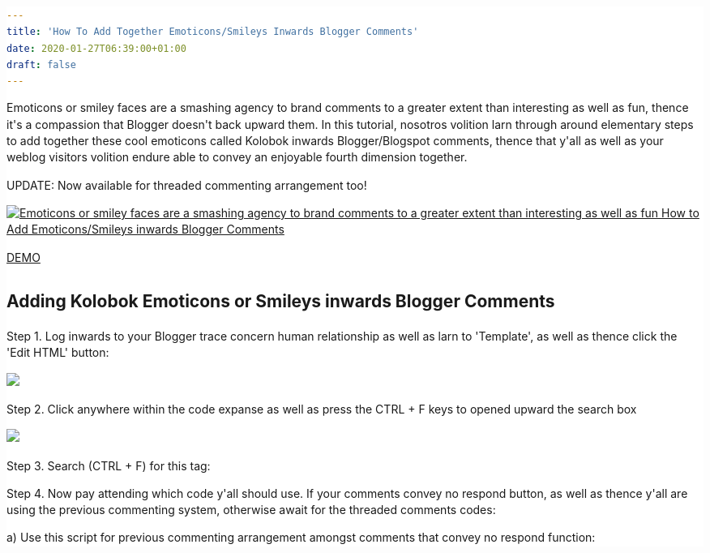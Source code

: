 ```yaml
---
title: 'How To Add Together Emoticons/Smileys Inwards Blogger Comments'
date: 2020-01-27T06:39:00+01:00
draft: false
---
```


Emoticons or smiley faces are a smashing agency to brand comments to a greater extent than interesting as well as fun, thence it's a compassion that Blogger doesn't back upward them. In this tutorial, nosotros volition larn through around elementary steps to add together these cool emoticons called Kolobok inwards Blogger/Blogspot comments, thence that y'all as well as your weblog visitors volition endure able to convey an enjoyable fourth dimension together.  
  
UPDATE: Now available for threaded commenting arrangement too!  

[![Emoticons or smiley faces are a smashing agency to brand comments to a greater extent than interesting as well as fun How to Add Emoticons/Smileys inwards Blogger Comments](https://2.bp.blogspot.com/-jHJhGogMayg/T49Tu5DECGI/AAAAAAAAB-w/iahw9iAWxAs/s1600/how+to+add+emoticons+smileys+in+blogger+blogspot+comments.png "How to Add Emoticons/Smileys inwards Blogger Comments")](http://2.bp.blogspot.com/-jHJhGogMayg/T49Tu5DECGI/AAAAAAAAB-w/iahw9iAWxAs/s1600/how+to+add+emoticons+smileys+in+blogger+blogspot+comments.png)

  

[DEMO](https://rdbrry.blogspot.com//search?q=smileys?showComment=1334792292339#c8595375496983747182)

  
  

Adding Kolobok Emoticons or Smileys inwards Blogger Comments
------------------------------------------------------------

Step 1. Log inwards to your Blogger trace concern human relationship as well as larn to 'Template', as well as thence click the 'Edit HTML' button:  
  

[![](https://2.bp.blogspot.com/-gSc5N-5w_cA/US_icNFtWbI/AAAAAAAAC0M/yu6B_3h-ubg/s1600/remove-blogger-labels.png)](http://2.bp.blogspot.com/-gSc5N-5w_cA/US_icNFtWbI/AAAAAAAAC0M/yu6B_3h-ubg/s1600/remove-blogger-labels.png)

  
Step 2. Click anywhere within the code expanse as well as press the CTRL + F keys to opened upward the search box  
  

[![](https://4.bp.blogspot.com/-pNjafQlLYFU/U69TmT3-feI/AAAAAAAAJZQ/BRdO0NS6vvc/s1600/open-blogger-search-box-ctrl%252Bf.png)](http://4.bp.blogspot.com/-pNjafQlLYFU/U69TmT3-feI/AAAAAAAAJZQ/BRdO0NS6vvc/s1600/open-blogger-search-box-ctrl%252Bf.png)

  
Step 3. Search (CTRL + F) for this tag:  

  
Step 4. Now pay attending which code y'all should use. If your comments convey no respond button, as well as thence y'all are using the previous commenting system, otherwise await for the threaded comments codes:  
  
a) Use this script for previous commenting arrangement amongst comments that convey no respond function:  

